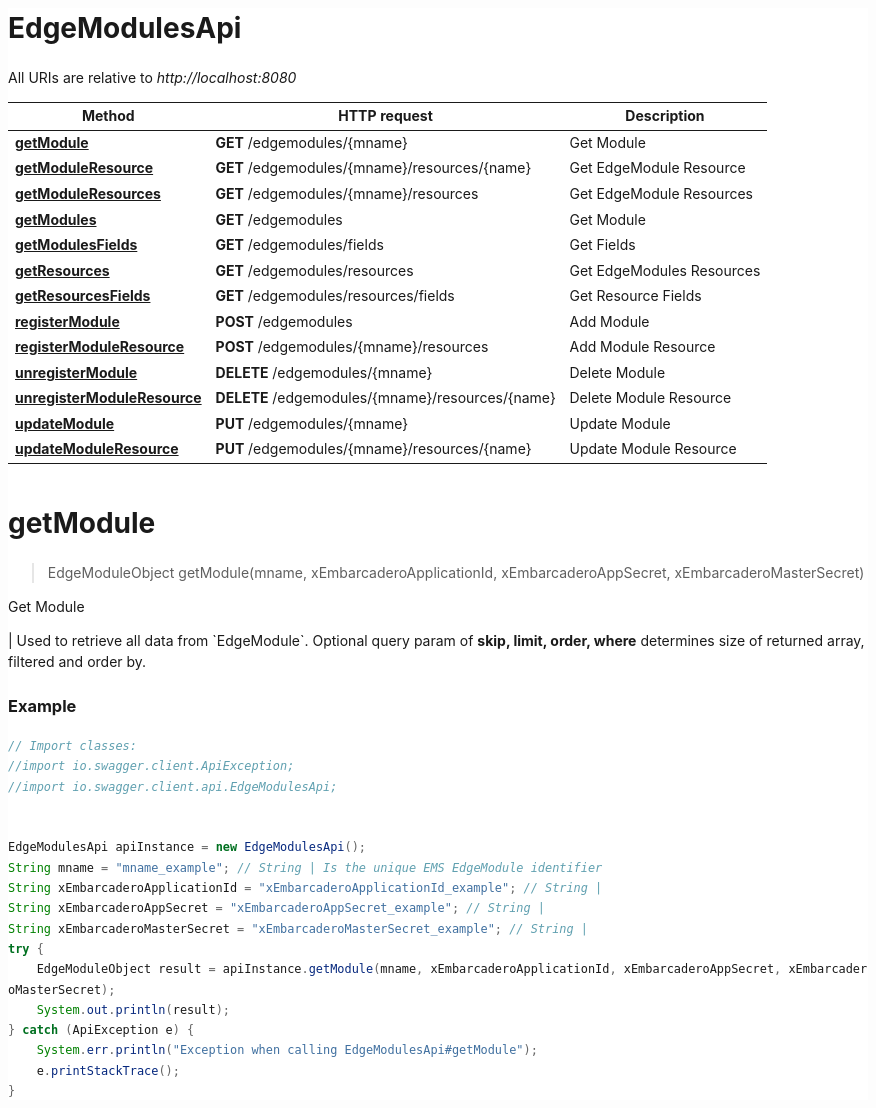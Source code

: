 # EdgeModulesApi

All URIs are relative to *http://localhost:8080*

Method | HTTP request | Description
------------- | ------------- | -------------
[**getModule**](EdgeModulesApi.md#getModule) | **GET** /edgemodules/{mname} | Get Module
[**getModuleResource**](EdgeModulesApi.md#getModuleResource) | **GET** /edgemodules/{mname}/resources/{name} | Get EdgeModule Resource
[**getModuleResources**](EdgeModulesApi.md#getModuleResources) | **GET** /edgemodules/{mname}/resources | Get EdgeModule Resources
[**getModules**](EdgeModulesApi.md#getModules) | **GET** /edgemodules | Get Module
[**getModulesFields**](EdgeModulesApi.md#getModulesFields) | **GET** /edgemodules/fields | Get Fields
[**getResources**](EdgeModulesApi.md#getResources) | **GET** /edgemodules/resources | Get EdgeModules Resources
[**getResourcesFields**](EdgeModulesApi.md#getResourcesFields) | **GET** /edgemodules/resources/fields | Get Resource Fields
[**registerModule**](EdgeModulesApi.md#registerModule) | **POST** /edgemodules | Add Module
[**registerModuleResource**](EdgeModulesApi.md#registerModuleResource) | **POST** /edgemodules/{mname}/resources | Add Module Resource
[**unregisterModule**](EdgeModulesApi.md#unregisterModule) | **DELETE** /edgemodules/{mname} | Delete Module
[**unregisterModuleResource**](EdgeModulesApi.md#unregisterModuleResource) | **DELETE** /edgemodules/{mname}/resources/{name} | Delete Module Resource
[**updateModule**](EdgeModulesApi.md#updateModule) | **PUT** /edgemodules/{mname} | Update Module
[**updateModuleResource**](EdgeModulesApi.md#updateModuleResource) | **PUT** /edgemodules/{mname}/resources/{name} | Update Module Resource


<a name="getModule"></a>
# **getModule**
> EdgeModuleObject getModule(mname, xEmbarcaderoApplicationId, xEmbarcaderoAppSecret, xEmbarcaderoMasterSecret)

Get Module

 |      Used to retrieve all data from &#x60;EdgeModule&#x60;.      Optional query param of **skip, limit, order, where** determines       size of returned array, filtered and order by.

### Example
```java
// Import classes:
//import io.swagger.client.ApiException;
//import io.swagger.client.api.EdgeModulesApi;


EdgeModulesApi apiInstance = new EdgeModulesApi();
String mname = "mname_example"; // String | Is the unique EMS EdgeModule identifier
String xEmbarcaderoApplicationId = "xEmbarcaderoApplicationId_example"; // String | 
String xEmbarcaderoAppSecret = "xEmbarcaderoAppSecret_example"; // String | 
String xEmbarcaderoMasterSecret = "xEmbarcaderoMasterSecret_example"; // String | 
try {
    EdgeModuleObject result = apiInstance.getModule(mname, xEmbarcaderoApplicationId, xEmbarcaderoAppSecret, xEmbarcaderoMasterSecret);
    System.out.println(result);
} catch (ApiException e) {
    System.err.println("Exception when calling EdgeModulesApi#getModule");
    e.printStackTrace();
}
```
